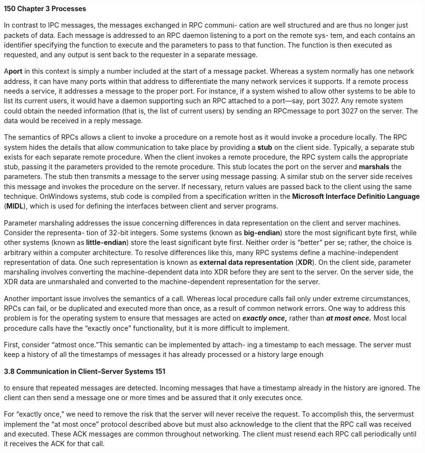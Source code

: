 **150 Chapter 3 Processes**

In contrast to IPC messages, the messages exchanged in RPC communi- cation are well structured and are thus no longer just packets of data. Each message is addressed to an RPC daemon listening to a port on the remote sys- tem, and each contains an identifier specifying the function to execute and the parameters to pass to that function. The function is then executed as requested, and any output is sent back to the requester in a separate message.

A**port** in this context is simply a number included at the start of a message packet. Whereas a system normally has one network address, it can have many ports within that address to differentiate the many network services it supports. If a remote process needs a service, it addresses a message to the proper port. For instance, if a system wished to allow other systems to be able to list its current users, it would have a daemon supporting such an RPC attached to a port—say, port 3027. Any remote system could obtain the needed information (that is, the list of current users) by sending an RPCmessage to port 3027 on the server. The data would be received in a reply message.

The semantics of RPCs allows a client to invoke a procedure on a remote host as it would invoke a procedure locally. The RPC system hides the details that allow communication to take place by providing a **stub** on the client side. Typically, a separate stub exists for each separate remote procedure. When the client invokes a remote procedure, the RPC system calls the appropriate stub, passing it the parameters provided to the remote procedure. This stub locates the port on the server and **marshals** the parameters. The stub then transmits a message to the server using message passing. A similar stub on the server side receives this message and invokes the procedure on the server. If necessary, return values are passed back to the client using the same technique. OnWindows systems, stub code is compiled from a specification written in the **Microsoft Interface Definitio Language** (**MIDL**), which is used for defining the interfaces between client and server programs.

Parameter marshaling addresses the issue concerning differences in data representation on the client and server machines. Consider the representa- tion of 32-bit integers. Some systems (known as **big-endian**) store the most significant byte first, while other systems (known as **little-endian**) store the least significant byte first. Neither order is “better” per se; rather, the choice is arbitrary within a computer architecture. To resolve differences like this, many RPC systems define a machine-independent representation of data. One such representation is known as **external data representation** (**XDR**). On the client side, parameter marshaling involves converting the machine-dependent data into XDR before they are sent to the server. On the server side, the XDR data are unmarshaled and converted to the machine-dependent representation for the server.

Another important issue involves the semantics of a call. Whereas local procedure calls fail only under extreme circumstances, RPCs can fail, or be duplicated and executed more than once, as a result of common network errors. One way to address this problem is for the operating system to ensure that messages are acted on **_exactly once,_** rather than **_at most once._** Most local procedure calls have the “exactly once” functionality, but it is more difficult to implement.

First, consider “atmost once.”This semantic can be implemented by attach- ing a timestamp to each message. The server must keep a history of all the timestamps of messages it has already processed or a history large enough  

**3.8 Communication in Client–Server Systems 151**

to ensure that repeated messages are detected. Incoming messages that have a timestamp already in the history are ignored. The client can then send a message one or more times and be assured that it only executes once.

For “exactly once,” we need to remove the risk that the server will never receive the request. To accomplish this, the servermust implement the “at most once” protocol described above but must also acknowledge to the client that the RPC call was received and executed. These ACK messages are common throughout networking. The client must resend each RPC call periodically until it receives the ACK for that call.
